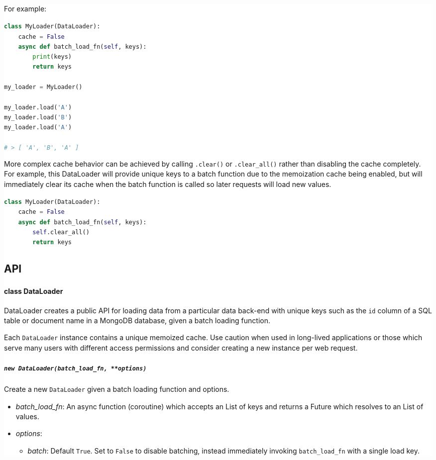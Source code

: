For example:

```python
class MyLoader(DataLoader):
    cache = False
    async def batch_load_fn(self, keys):
        print(keys)
        return keys

my_loader = MyLoader()

my_loader.load('A')
my_loader.load('B')
my_loader.load('A')

# > [ 'A', 'B', 'A' ]
```

More complex cache behavior can be achieved by calling `.clear()` or `.clear_all()`
rather than disabling the cache completely. For example, this DataLoader will
provide unique keys to a batch function due to the memoization cache being
enabled, but will immediately clear its cache when the batch function is called
so later requests will load new values.

```python
class MyLoader(DataLoader):
    cache = False
    async def batch_load_fn(self, keys):
        self.clear_all()
        return keys
```


## API

#### class DataLoader

DataLoader creates a public API for loading data from a particular
data back-end with unique keys such as the `id` column of a SQL table or
document name in a MongoDB database, given a batch loading function.

Each `DataLoader` instance contains a unique memoized cache. Use caution when
used in long-lived applications or those which serve many users with different
access permissions and consider creating a new instance per web request.

##### `new DataLoader(batch_load_fn, **options)`

Create a new `DataLoader` given a batch loading function and options.

- *batch_load_fn*: An async function (coroutine) which accepts an List of keys
  and returns a Future which resolves to an List of values.

- *options*:

  - *batch*: Default `True`. Set to `False` to disable batching, instead
    immediately invoking `batch_load_fn` with a single load key.


[@schrockn]: https://github.com/schrockn
[dict]: https://docs.python.org/3/tutorial/datastructures.html#dictionaries
[graphene]: https://github.com/graphql-python/graphene
[graphql-core]: https://github.com/graphql-python/graphql-core
[cache algorithms]: https://en.wikipedia.org/wiki/Cache_algorithms
[Sanic]: https://sanic.readthedocs.io/en/latest/